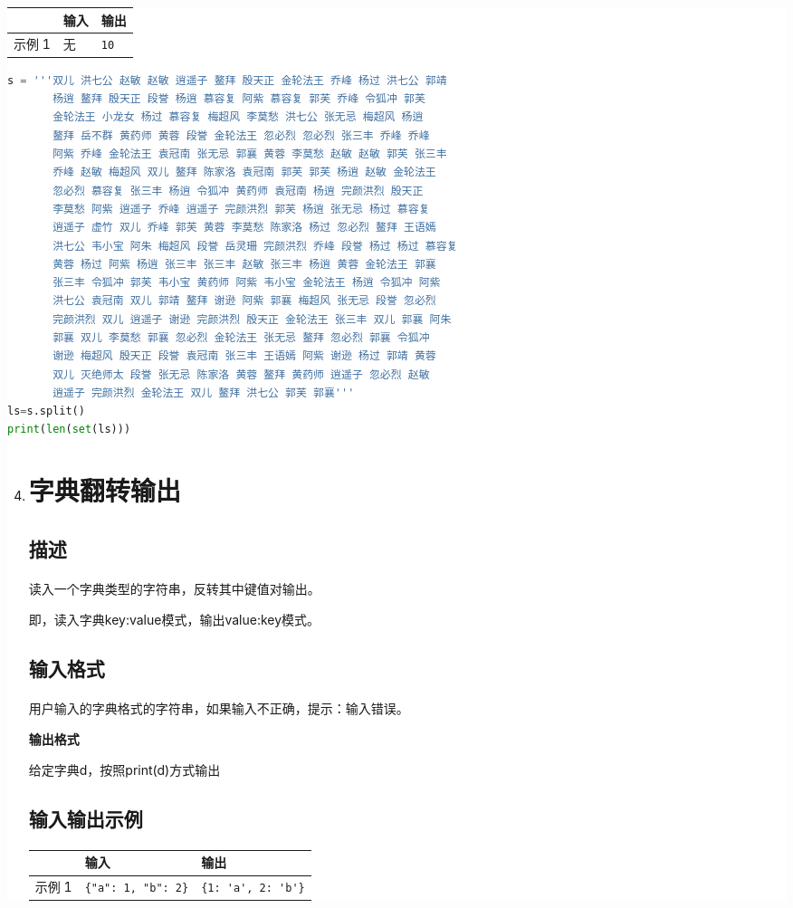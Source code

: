    |        | 输入 | 输出 |
   | ------ | ---- | ---- |
   | 示例 1 | 无   | `10` |

   ```python
   s = '''双儿 洪七公 赵敏 赵敏 逍遥子 鳌拜 殷天正 金轮法王 乔峰 杨过 洪七公 郭靖 
          杨逍 鳌拜 殷天正 段誉 杨逍 慕容复 阿紫 慕容复 郭芙 乔峰 令狐冲 郭芙 
          金轮法王 小龙女 杨过 慕容复 梅超风 李莫愁 洪七公 张无忌 梅超风 杨逍 
          鳌拜 岳不群 黄药师 黄蓉 段誉 金轮法王 忽必烈 忽必烈 张三丰 乔峰 乔峰 
          阿紫 乔峰 金轮法王 袁冠南 张无忌 郭襄 黄蓉 李莫愁 赵敏 赵敏 郭芙 张三丰 
          乔峰 赵敏 梅超风 双儿 鳌拜 陈家洛 袁冠南 郭芙 郭芙 杨逍 赵敏 金轮法王 
          忽必烈 慕容复 张三丰 杨逍 令狐冲 黄药师 袁冠南 杨逍 完颜洪烈 殷天正 
          李莫愁 阿紫 逍遥子 乔峰 逍遥子 完颜洪烈 郭芙 杨逍 张无忌 杨过 慕容复 
          逍遥子 虚竹 双儿 乔峰 郭芙 黄蓉 李莫愁 陈家洛 杨过 忽必烈 鳌拜 王语嫣 
          洪七公 韦小宝 阿朱 梅超风 段誉 岳灵珊 完颜洪烈 乔峰 段誉 杨过 杨过 慕容复 
          黄蓉 杨过 阿紫 杨逍 张三丰 张三丰 赵敏 张三丰 杨逍 黄蓉 金轮法王 郭襄 
          张三丰 令狐冲 郭芙 韦小宝 黄药师 阿紫 韦小宝 金轮法王 杨逍 令狐冲 阿紫 
          洪七公 袁冠南 双儿 郭靖 鳌拜 谢逊 阿紫 郭襄 梅超风 张无忌 段誉 忽必烈 
          完颜洪烈 双儿 逍遥子 谢逊 完颜洪烈 殷天正 金轮法王 张三丰 双儿 郭襄 阿朱 
          郭襄 双儿 李莫愁 郭襄 忽必烈 金轮法王 张无忌 鳌拜 忽必烈 郭襄 令狐冲 
          谢逊 梅超风 殷天正 段誉 袁冠南 张三丰 王语嫣 阿紫 谢逊 杨过 郭靖 黄蓉 
          双儿 灭绝师太 段誉 张无忌 陈家洛 黄蓉 鳌拜 黄药师 逍遥子 忽必烈 赵敏 
          逍遥子 完颜洪烈 金轮法王 双儿 鳌拜 洪七公 郭芙 郭襄'''
   ls=s.split()
   print(len(set(ls)))
   ```

4. # **字典翻转输出**

   ## **描述**

   读入一个字典类型的字符串，反转其中键值对输出。‪‬‪‬‪‬‪‬‪‬‮‬‫‬‪‬‪‬‪‬‪‬‪‬‪‬‮‬‫‬‮‬‪‬‪‬‪‬‪‬‪‬‮‬‫‬‫‬‪‬‪‬‪‬‪‬‪‬‮‬‪‬‫‬‪‬‪‬‪‬‪‬‪‬‮‬‪‬‫‬‪‬‪‬‪‬‪‬‪‬‮‬‪‬‭‬

   即，读入字典key:value模式，输出value:key模式。‪‬‪‬‪‬‪‬‪‬‮‬‫‬‪‬‪‬‪‬‪‬‪‬‪‬‮‬‫‬‮‬‪‬‪‬‪‬‪‬‪‬‮‬‫‬‫‬‪‬‪‬‪‬‪‬‪‬‮‬‪‬‫‬‪‬‪‬‪‬‪‬‪‬‮‬‪‬‫‬‪‬‪‬‪‬‪‬‪‬‮‬‪‬‭‬

   ## **输入格式**

   用户输入的字典格式的字符串，如果输入不正确，提示：输入错误。‪‬‪‬‪‬‪‬‪‬‮‬‫‬‪‬‪‬‪‬‪‬‪‬‪‬‮‬‫‬‮‬‪‬‪‬‪‬‪‬‪‬‮‬‫‬‫‬‪‬‪‬‪‬‪‬‪‬‮‬‪‬‫‬‪‬‪‬‪‬‪‬‪‬‮‬‪‬‫‬‪‬‪‬‪‬‪‬‪‬‮‬‪‬‭‬

   **输出格式**‪‬‪‬‪‬‪‬‪‬‮‬‫‬‪‬‪‬‪‬‪‬‪‬‪‬‮‬‫‬‮‬‪‬‪‬‪‬‪‬‪‬‮‬‫‬‫‬‪‬‪‬‪‬‪‬‪‬‮‬‪‬‫‬‪‬‪‬‪‬‪‬‪‬‮‬‪‬‫‬‪‬‪‬‪‬‪‬‪‬‮‬‪‬‭‬

   给定字典d，按照print(d)方式输出‪‬‪‬‪‬‪‬‪‬‮‬‫‬‪‬‪‬‪‬‪‬‪‬‪‬‮‬‫‬‮‬‪‬‪‬‪‬‪‬‪‬‮‬‫‬‫‬‪‬‪‬‪‬‪‬‪‬‮‬‪‬‫‬‪‬‪‬‪‬‪‬‪‬‮‬‪‬‫‬‪‬‪‬‪‬‪‬‪‬‮‬‪‬‭‬

   ## **输入输出示例**

   |        | 输入               | 输出               |
   | ------ | ------------------ | ------------------ |
   | 示例 1 | `{"a": 1, "b": 2}` | `{1: 'a', 2: 'b'}` |
